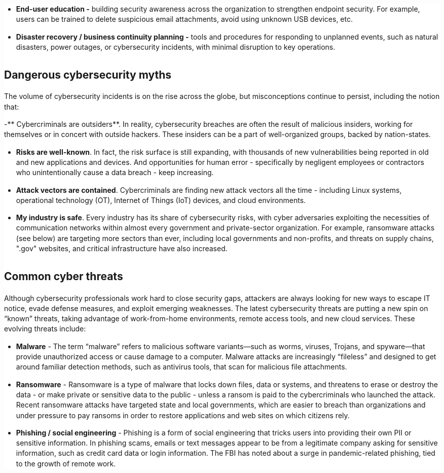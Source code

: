 - **End-user education -** building security awareness across the organization to strengthen endpoint security. For example, users can be trained to delete suspicious email attachments, avoid using unknown USB devices, etc.

- **Disaster recovery / business continuity planning -** tools and procedures for responding to unplanned events, such as natural disasters, power outages, or cybersecurity incidents, with minimal disruption to key operations.

## Dangerous cybersecurity myths
The volume of cybersecurity incidents is on the rise across the globe, but misconceptions continue to persist, including the notion that:

-** Cybercriminals are outsiders**. In reality, cybersecurity breaches are often the result of malicious insiders, working for themselves or in concert with outside hackers. These insiders can be a part of well-organized groups, backed by nation-states.

- **Risks are well-known**. In fact, the risk surface is still expanding, with thousands of new vulnerabilities being reported in old and new applications and devices. And opportunities for human error - specifically by negligent employees or contractors who unintentionally cause a data breach - keep increasing.

- **Attack vectors are contained**. Cybercriminals are finding new attack vectors all the time - including Linux systems, operational technology (OT), Internet of Things (IoT) devices, and cloud environments.

- **My industry is safe**. Every industry has its share of cybersecurity risks, with cyber adversaries exploiting the necessities of communication networks within almost every government and private-sector organization. For example, ransomware attacks (see below) are targeting more sectors than ever, including local governments and non-profits, and threats on supply chains, ".gov" websites, and critical infrastructure have also increased.

## Common cyber threats
Although cybersecurity professionals work hard to close security gaps, attackers are always looking for new ways to escape IT notice, evade defense measures, and exploit emerging weaknesses. The latest cybersecurity threats are putting a new spin on “known” threats, taking advantage of work-from-home environments, remote access tools, and new cloud services. These evolving threats include:

- **Malware** - The term “malware” refers to malicious software variants—such as worms, viruses, Trojans, and spyware—that provide unauthorized access or cause damage to a computer. Malware attacks are increasingly “fileless” and designed to get around familiar detection methods, such as antivirus tools, that scan for malicious file attachments.

- **Ransomware** - Ransomware is a type of malware that locks down files, data or systems, and threatens to erase or destroy the data - or make private or sensitive data to the public - unless a ransom is paid to the cybercriminals who launched the attack. Recent ransomware attacks have targeted state and local governments, which are easier to breach than organizations and under pressure to pay ransoms in order to restore applications and web sites on which citizens rely.

- **Phishing / social engineering** - Phishing is a form of social engineering that tricks users into providing their own PII or sensitive information. In phishing scams, emails or text messages appear to be from a legitimate company asking for sensitive information, such as credit card data or login information. The FBI has noted about a surge in pandemic-related phishing, tied to the growth of remote work.
